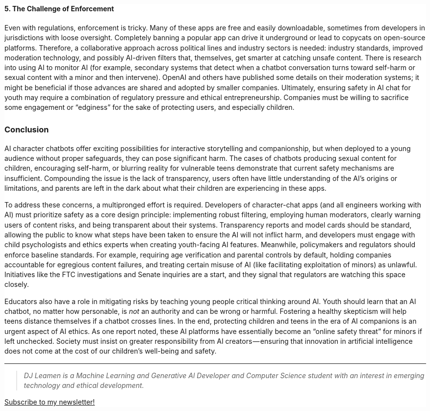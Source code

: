 #### **5\. The Challenge of Enforcement**

Even with regulations, enforcement is tricky. Many of these apps are free and easily downloadable, sometimes from developers in jurisdictions with loose oversight. Completely banning a popular app can drive it underground or lead to copycats on open-source platforms. Therefore, a collaborative approach across political lines and industry sectors is needed: industry standards, improved moderation technology, and possibly AI-driven filters that, themselves, get smarter at catching unsafe content. There is research into using AI to monitor AI (for example, secondary systems that detect when a chatbot conversation turns toward self-harm or sexual content with a minor and then intervene). OpenAI and others have published some details on their moderation systems; it might be beneficial if those advances are shared and adopted by smaller companies. Ultimately, ensuring safety in AI chat for youth may require a combination of regulatory pressure and ethical entrepreneurship. Companies must be willing to sacrifice some engagement or “edginess” for the sake of protecting users, and especially children.

### Conclusion

AI character chatbots offer exciting possibilities for interactive storytelling and companionship, but when deployed to a young audience without proper safeguards, they can pose significant harm. The cases of chatbots producing sexual content for children, encouraging self-harm, or blurring reality for vulnerable teens demonstrate that current safety mechanisms are insufficient. Compounding the issue is the lack of transparency, users often have little understanding of the AI’s origins or limitations, and parents are left in the dark about what their children are experiencing in these apps.

To address these concerns, a multipronged effort is required. Developers of character-chat apps (and all engineers working with AI) must prioritize safety as a core design principle: implementing robust filtering, employing human moderators, clearly warning users of content risks, and being transparent about their systems. Transparency reports and model cards should be standard, allowing the public to know what steps have been taken to ensure the AI will not inflict harm, and developers must engage with child psychologists and ethics experts when creating youth-facing AI features. Meanwhile, policymakers and regulators should enforce baseline standards. For example, requiring age verification and parental controls by default, holding companies accountable for egregious content failures, and treating certain misuse of AI (like facilitating exploitation of minors) as unlawful. Initiatives like the FTC investigations and Senate inquiries are a start, and they signal that regulators are watching this space closely.

Educators also have a role in mitigating risks by teaching young people critical thinking around AI. Youth should learn that an AI chatbot, no matter how personable, is *not* an authority and can be wrong or harmful. Fostering a healthy skepticism will help teens distance themselves if a chatbot crosses lines. In the end, protecting children and teens in the era of AI companions is an urgent aspect of AI ethics. As one report noted, these AI platforms have essentially become an “online safety threat” for minors if left unchecked. Society must insist on greater responsibility from AI creators — ensuring that innovation in artificial intelligence does not come at the cost of our children’s well-being and safety.

---

> *DJ Leamen is a Machine Learning and Generative Al Developer and Computer Science student with an interest in emerging technology and ethical development.*

[Subscribe to my newsletter!](https://djleamen.substack.com/subscribe)